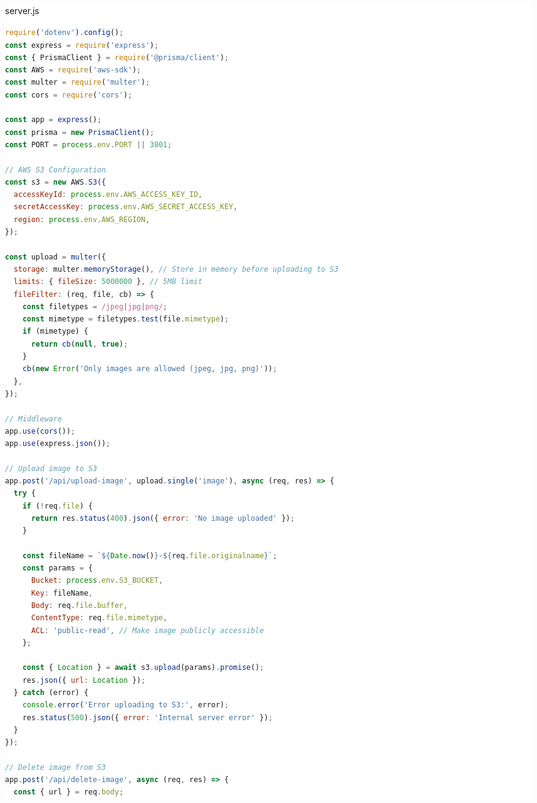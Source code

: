 server.js
```javascript
require('dotenv').config();
const express = require('express');
const { PrismaClient } = require('@prisma/client');
const AWS = require('aws-sdk');
const multer = require('multer');
const cors = require('cors');

const app = express();
const prisma = new PrismaClient();
const PORT = process.env.PORT || 3001;

// AWS S3 Configuration
const s3 = new AWS.S3({
  accessKeyId: process.env.AWS_ACCESS_KEY_ID,
  secretAccessKey: process.env.AWS_SECRET_ACCESS_KEY,
  region: process.env.AWS_REGION,
});

const upload = multer({
  storage: multer.memoryStorage(), // Store in memory before uploading to S3
  limits: { fileSize: 5000000 }, // 5MB limit
  fileFilter: (req, file, cb) => {
    const filetypes = /jpeg|jpg|png/;
    const mimetype = filetypes.test(file.mimetype);
    if (mimetype) {
      return cb(null, true);
    }
    cb(new Error('Only images are allowed (jpeg, jpg, png)'));
  },
});

// Middleware
app.use(cors());
app.use(express.json());

// Upload image to S3
app.post('/api/upload-image', upload.single('image'), async (req, res) => {
  try {
    if (!req.file) {
      return res.status(400).json({ error: 'No image uploaded' });
    }

    const fileName = `${Date.now()}-${req.file.originalname}`;
    const params = {
      Bucket: process.env.S3_BUCKET,
      Key: fileName,
      Body: req.file.buffer,
      ContentType: req.file.mimetype,
      ACL: 'public-read', // Make image publicly accessible
    };

    const { Location } = await s3.upload(params).promise();
    res.json({ url: Location });
  } catch (error) {
    console.error('Error uploading to S3:', error);
    res.status(500).json({ error: 'Internal server error' });
  }
});

// Delete image from S3
app.post('/api/delete-image', async (req, res) => {
  const { url } = req.body;
```